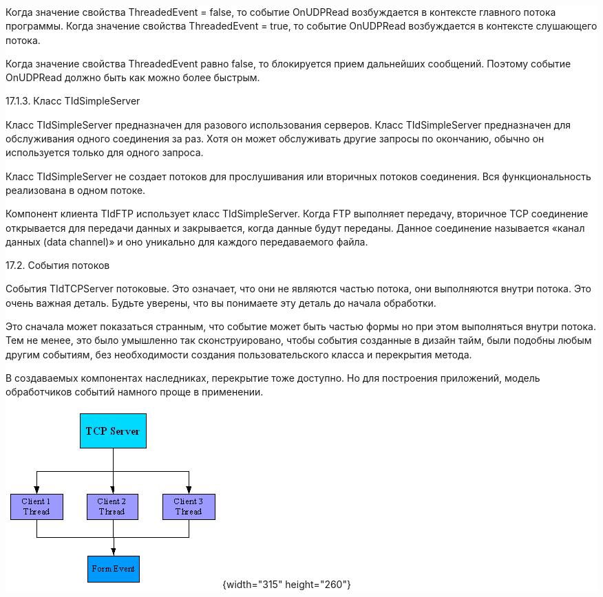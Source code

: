 Когда значение свойства ThreadedEvent = false, то событие OnUDPRead
возбуждается в контексте главного потока программы. Когда значение
свойства ThreadedEvent = true, то событие OnUDPRead возбуждается в
контексте слушающего потока.

Когда значение свойства ThreadedEvent равно false, то блокируется прием
дальнейших сообщений. Поэтому событие OnUDPRead должно быть как можно
более быстрым.

17.1.3. Класс TIdSimpleServer

Класс TIdSimpleServer предназначен для разового использования серверов.
Класс TIdSimpleServer предназначен для обслуживания одного соединения за
раз. Хотя он может обслуживать другие запросы по окончанию, обычно он
используется только для одного запроса.

Класс TIdSimpleServer не создает потоков для прослушивания или вторичных
потоков соединения. Вся функциональность реализована в одном потоке.

Компонент клиента TIdFTP использует класс TIdSimpleServer. Когда FTP
выполняет передачу, вторичное TCP соединение открывается для передачи
данных и закрывается, когда данные будут переданы. Данное соединение
называется «канал данных (data channel)» и оно уникально для каждого
передаваемого файла.

17.2. События потоков

События TIdTCPServer потоковые. Это означает, что они не являются частью
потока, они выполняются внутри потока. Это очень важная деталь. Будьте
уверены, что вы понимаете эту деталь до начала обработки.

Это сначала может показаться странным, что событие может быть частью
формы но при этом выполняться внутри потока. Тем не менее, это было
умышленно так сконструировано, чтобы события созданные в дизайн тайм,
были подобны любым другим событиям, без необходимости создания
пользовательского класса и перекрытия метода.

В создаваемых компонентах наследниках, перекрытие тоже доступно. Но для
построения приложений, модель обработчиков событий намного проще в
применении.

![clip0228](/pic/clip0228.gif){width="315" height="260"}
